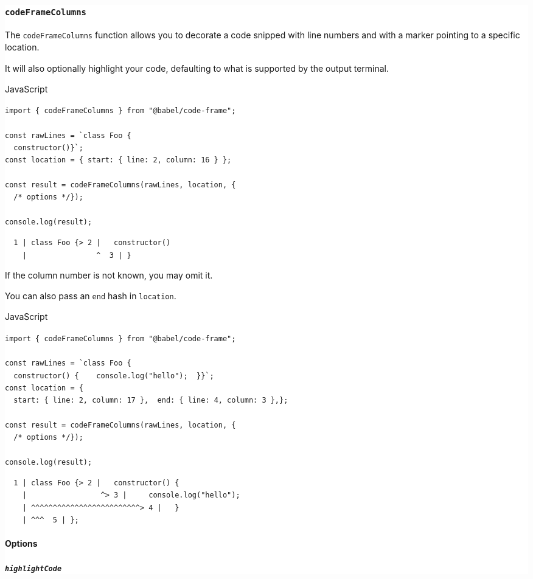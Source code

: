### `codeFrameColumns`[​](_docs_babel-code-frame.md#codeframecolumns)

The `codeFrameColumns` function allows you to decorate a code snipped with line numbers and with a marker pointing to a specific location.

It will also optionally highlight your code, defaulting to what is supported by the output terminal.

JavaScript
```
import { codeFrameColumns } from "@babel/code-frame";  
  
const rawLines = `class Foo {  
  constructor()}`;  
const location = { start: { line: 2, column: 16 } };  
  
const result = codeFrameColumns(rawLines, location, {  
  /* options */});  
  
console.log(result);  
```
```
  1 | class Foo {> 2 |   constructor()  
    |                ^  3 | }
```
If the column number is not known, you may omit it.

You can also pass an `end` hash in `location`.

JavaScript
```
import { codeFrameColumns } from "@babel/code-frame";  
  
const rawLines = `class Foo {  
  constructor() {    console.log("hello");  }}`;  
const location = {  
  start: { line: 2, column: 17 },  end: { line: 4, column: 3 },};  
  
const result = codeFrameColumns(rawLines, location, {  
  /* options */});  
  
console.log(result);  
```
```
  1 | class Foo {> 2 |   constructor() {  
    |                 ^> 3 |     console.log("hello");  
    | ^^^^^^^^^^^^^^^^^^^^^^^^^> 4 |   }  
    | ^^^  5 | };
```
#### Options[​](_docs_babel-code-frame.md#options)

##### `highlightCode`[​](_docs_babel-code-frame.md#highlightcode)
